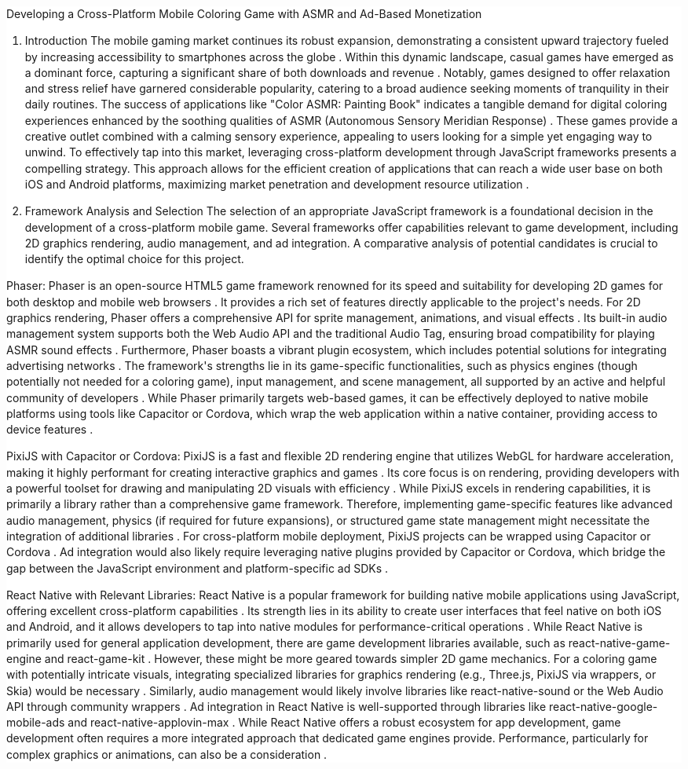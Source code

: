 Developing a Cross-Platform Mobile Coloring Game with ASMR and Ad-Based Monetization
1. Introduction
The mobile gaming market continues its robust expansion, demonstrating a consistent upward trajectory fueled by increasing accessibility to smartphones across the globe . Within this dynamic landscape, casual games have emerged as a dominant force, capturing a significant share of both downloads and revenue . Notably, games designed to offer relaxation and stress relief have garnered considerable popularity, catering to a broad audience seeking moments of tranquility in their daily routines. The success of applications like "Color ASMR: Painting Book" indicates a tangible demand for digital coloring experiences enhanced by the soothing qualities of ASMR (Autonomous Sensory Meridian Response) . These games provide a creative outlet combined with a calming sensory experience, appealing to users looking for a simple yet engaging way to unwind. To effectively tap into this market, leveraging cross-platform development through JavaScript frameworks presents a compelling strategy. This approach allows for the efficient creation of applications that can reach a wide user base on both iOS and Android platforms, maximizing market penetration and development resource utilization .   

2. Framework Analysis and Selection
The selection of an appropriate JavaScript framework is a foundational decision in the development of a cross-platform mobile game. Several frameworks offer capabilities relevant to game development, including 2D graphics rendering, audio management, and ad integration. A comparative analysis of potential candidates is crucial to identify the optimal choice for this project.

Phaser: Phaser is an open-source HTML5 game framework renowned for its speed and suitability for developing 2D games for both desktop and mobile web browsers . It provides a rich set of features directly applicable to the project's needs. For 2D graphics rendering, Phaser offers a comprehensive API for sprite management, animations, and visual effects . Its built-in audio management system supports both the Web Audio API and the traditional Audio Tag, ensuring broad compatibility for playing ASMR sound effects . Furthermore, Phaser boasts a vibrant plugin ecosystem, which includes potential solutions for integrating advertising networks . The framework's strengths lie in its game-specific functionalities, such as physics engines (though potentially not needed for a coloring game), input management, and scene management, all supported by an active and helpful community of developers . While Phaser primarily targets web-based games, it can be effectively deployed to native mobile platforms using tools like Capacitor or Cordova, which wrap the web application within a native container, providing access to device features .   

PixiJS with Capacitor or Cordova: PixiJS is a fast and flexible 2D rendering engine that utilizes WebGL for hardware acceleration, making it highly performant for creating interactive graphics and games . Its core focus is on rendering, providing developers with a powerful toolset for drawing and manipulating 2D visuals with efficiency . While PixiJS excels in rendering capabilities, it is primarily a library rather than a comprehensive game framework. Therefore, implementing game-specific features like advanced audio management, physics (if required for future expansions), or structured game state management might necessitate the integration of additional libraries . For cross-platform mobile deployment, PixiJS projects can be wrapped using Capacitor or Cordova . Ad integration would also likely require leveraging native plugins provided by Capacitor or Cordova, which bridge the gap between the JavaScript environment and platform-specific ad SDKs .   

React Native with Relevant Libraries: React Native is a popular framework for building native mobile applications using JavaScript, offering excellent cross-platform capabilities . Its strength lies in its ability to create user interfaces that feel native on both iOS and Android, and it allows developers to tap into native modules for performance-critical operations . While React Native is primarily used for general application development, there are game development libraries available, such as react-native-game-engine and react-game-kit . However, these might be more geared towards simpler 2D game mechanics. For a coloring game with potentially intricate visuals, integrating specialized libraries for graphics rendering (e.g., Three.js, PixiJS via wrappers, or Skia) would be necessary . Similarly, audio management would likely involve libraries like react-native-sound or the Web Audio API through community wrappers . Ad integration in React Native is well-supported through libraries like react-native-google-mobile-ads and react-native-applovin-max . While React Native offers a robust ecosystem for app development, game development often requires a more integrated approach that dedicated game engines provide. Performance, particularly for complex graphics or animations, can also be a consideration .   
